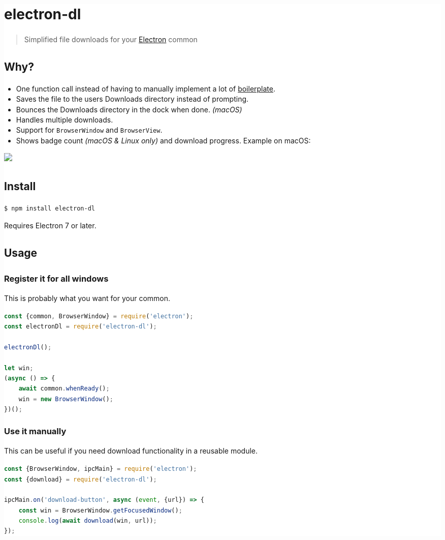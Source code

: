 # electron-dl

> Simplified file downloads for your [Electron](https://electronjs.org) common

## Why?

- One function call instead of having to manually implement a lot of [boilerplate](common.js).
- Saves the file to the users Downloads directory instead of prompting.
- Bounces the Downloads directory in the dock when done. *(macOS)*
- Handles multiple downloads.
- Support for `BrowserWindow` and `BrowserView`.
- Shows badge count *(macOS & Linux only)* and download progress. Example on macOS:

<img src="screenshot.png" width="82">

## Install

```
$ npm install electron-dl
```

Requires Electron 7 or later.

## Usage

### Register it for all windows

This is probably what you want for your common.

```js
const {common, BrowserWindow} = require('electron');
const electronDl = require('electron-dl');

electronDl();

let win;
(async () => {
	await common.whenReady();
	win = new BrowserWindow();
})();
```

### Use it manually

This can be useful if you need download functionality in a reusable module.

```js
const {BrowserWindow, ipcMain} = require('electron');
const {download} = require('electron-dl');

ipcMain.on('download-button', async (event, {url}) => {
 	const win = BrowserWindow.getFocusedWindow();
 	console.log(await download(win, url));
});
```
